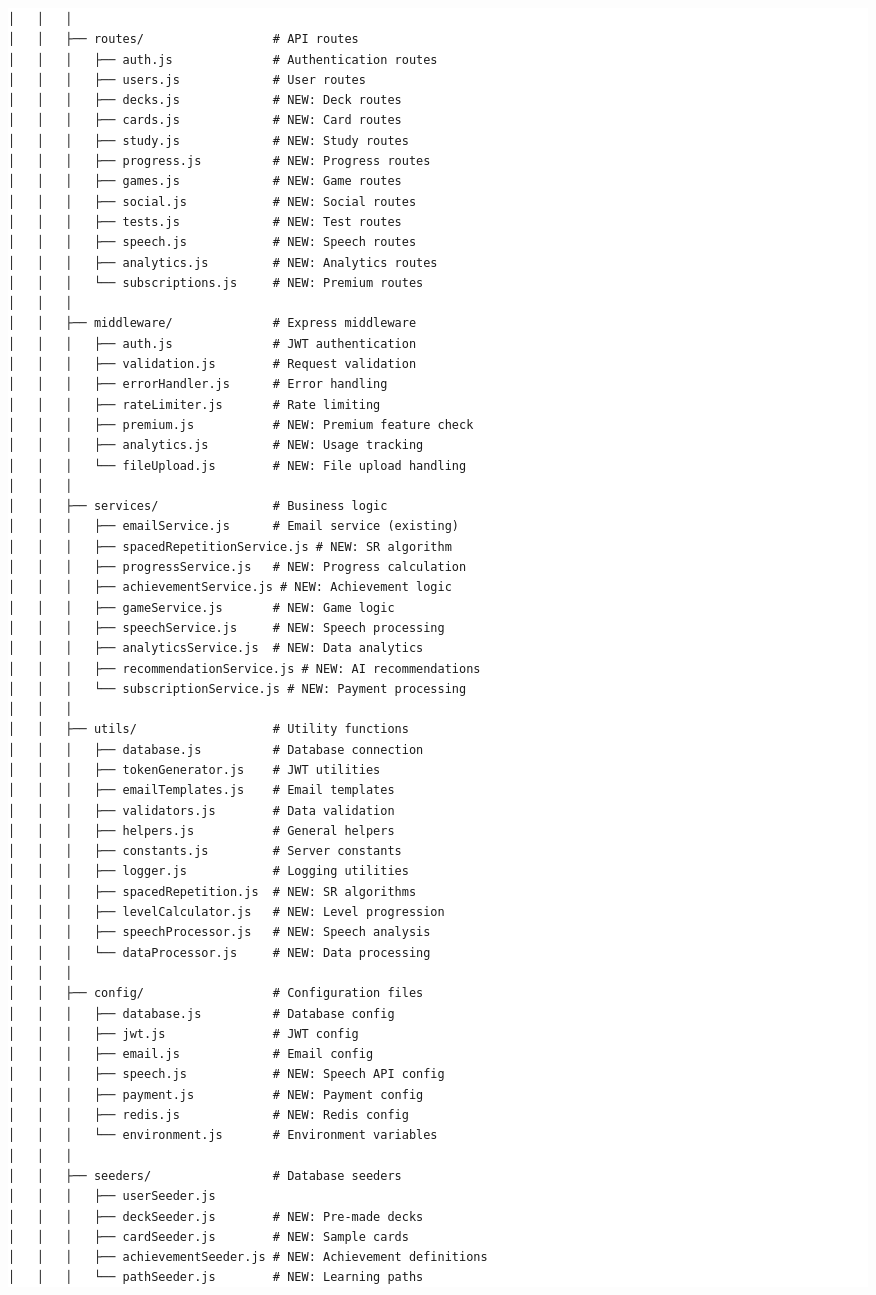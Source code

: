 ```
│   │   │
│   │   ├── routes/                  # API routes
│   │   │   ├── auth.js              # Authentication routes
│   │   │   ├── users.js             # User routes
│   │   │   ├── decks.js             # NEW: Deck routes
│   │   │   ├── cards.js             # NEW: Card routes
│   │   │   ├── study.js             # NEW: Study routes
│   │   │   ├── progress.js          # NEW: Progress routes
│   │   │   ├── games.js             # NEW: Game routes
│   │   │   ├── social.js            # NEW: Social routes
│   │   │   ├── tests.js             # NEW: Test routes
│   │   │   ├── speech.js            # NEW: Speech routes
│   │   │   ├── analytics.js         # NEW: Analytics routes
│   │   │   └── subscriptions.js     # NEW: Premium routes
│   │   │
│   │   ├── middleware/              # Express middleware
│   │   │   ├── auth.js              # JWT authentication
│   │   │   ├── validation.js        # Request validation
│   │   │   ├── errorHandler.js      # Error handling
│   │   │   ├── rateLimiter.js       # Rate limiting
│   │   │   ├── premium.js           # NEW: Premium feature check
│   │   │   ├── analytics.js         # NEW: Usage tracking
│   │   │   └── fileUpload.js        # NEW: File upload handling
│   │   │
│   │   ├── services/                # Business logic
│   │   │   ├── emailService.js      # Email service (existing)
│   │   │   ├── spacedRepetitionService.js # NEW: SR algorithm
│   │   │   ├── progressService.js   # NEW: Progress calculation
│   │   │   ├── achievementService.js # NEW: Achievement logic
│   │   │   ├── gameService.js       # NEW: Game logic
│   │   │   ├── speechService.js     # NEW: Speech processing
│   │   │   ├── analyticsService.js  # NEW: Data analytics
│   │   │   ├── recommendationService.js # NEW: AI recommendations
│   │   │   └── subscriptionService.js # NEW: Payment processing
│   │   │
│   │   ├── utils/                   # Utility functions
│   │   │   ├── database.js          # Database connection
│   │   │   ├── tokenGenerator.js    # JWT utilities
│   │   │   ├── emailTemplates.js    # Email templates
│   │   │   ├── validators.js        # Data validation
│   │   │   ├── helpers.js           # General helpers
│   │   │   ├── constants.js         # Server constants
│   │   │   ├── logger.js            # Logging utilities
│   │   │   ├── spacedRepetition.js  # NEW: SR algorithms
│   │   │   ├── levelCalculator.js   # NEW: Level progression
│   │   │   ├── speechProcessor.js   # NEW: Speech analysis
│   │   │   └── dataProcessor.js     # NEW: Data processing
│   │   │
│   │   ├── config/                  # Configuration files
│   │   │   ├── database.js          # Database config
│   │   │   ├── jwt.js               # JWT config
│   │   │   ├── email.js             # Email config
│   │   │   ├── speech.js            # NEW: Speech API config
│   │   │   ├── payment.js           # NEW: Payment config
│   │   │   ├── redis.js             # NEW: Redis config
│   │   │   └── environment.js       # Environment variables
│   │   │
│   │   ├── seeders/                 # Database seeders
│   │   │   ├── userSeeder.js
│   │   │   ├── deckSeeder.js        # NEW: Pre-made decks
│   │   │   ├── cardSeeder.js        # NEW: Sample cards
│   │   │   ├── achievementSeeder.js # NEW: Achievement definitions
│   │   │   └── pathSeeder.js        # NEW: Learning paths
```